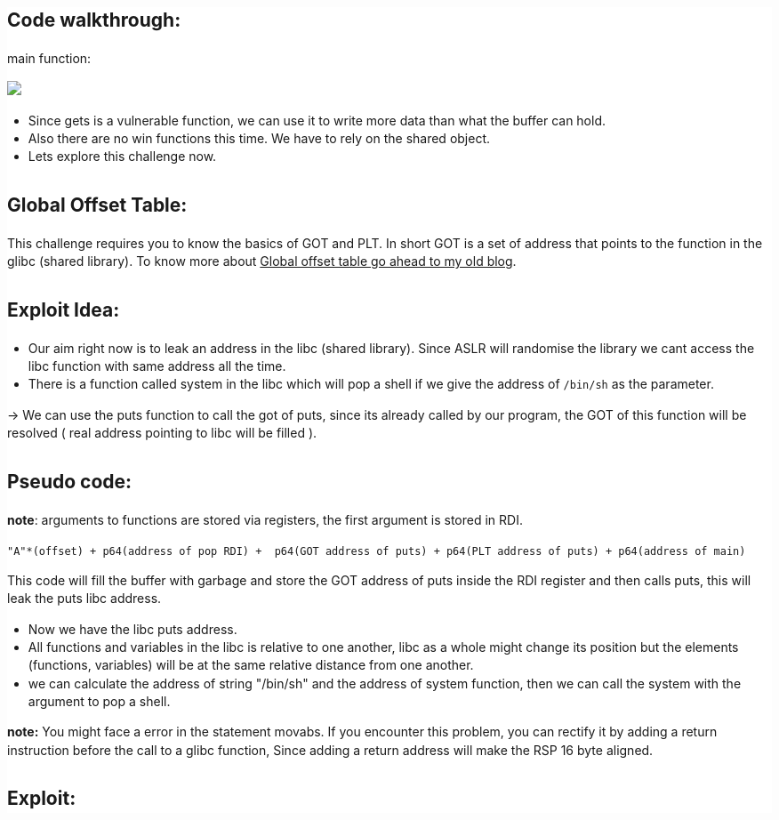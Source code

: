 ## Code walkthrough:

main function: 

![](/images/pwn-train3/pwntraining3/pwntrain3.png)

* Since gets is a vulnerable function, we can use it to write more data than what the buffer can hold.
* Also there are no win functions this time. We have to rely on the shared object.
* Lets explore this challenge now.

## Global Offset Table:

This challenge requires you to know the basics of GOT and PLT. In short GOT is a set of address that points to the function in the glibc (shared library). To know more about [Global offset table go ahead to my old blog](https://pranavkrish04.github.io/blogs/2020/09/13/got-plt.html). 

## Exploit Idea:

* Our aim right now is to leak an address in the libc (shared library). Since ASLR will randomise the library we cant access the libc function with same address all the time. 
* There is a function called system in the libc which will pop a shell if we give the address of `/bin/sh` as the parameter.

&#8594; We can use the puts function to call the got of puts, since its already called by our program, the GOT of this function will be resolved ( real address pointing to libc will be filled ).


## Pseudo code:

**note**: arguments to functions are stored via registers, the first argument is stored in RDI.

```.
"A"*(offset) + p64(address of pop RDI) +  p64(GOT address of puts) + p64(PLT address of puts) + p64(address of main)
```

This code will fill the buffer with garbage and store the GOT address of puts inside the RDI register and then calls puts, this will leak the puts libc address. 

* Now we have the libc puts address.
* All functions and variables in the libc is relative to one another, libc as a whole might change its position but the elements (functions, variables) will be at the same relative distance from one another.
* we can calculate the address of string "/bin/sh" and the address of system function, then we can call the system with the argument to pop a shell.

**note:** You might face a error in the statement movabs. If you encounter this problem, you can rectify it by adding a return instruction before the call to a glibc function, Since adding a return address will make the RSP 16 byte aligned.

## Exploit:
